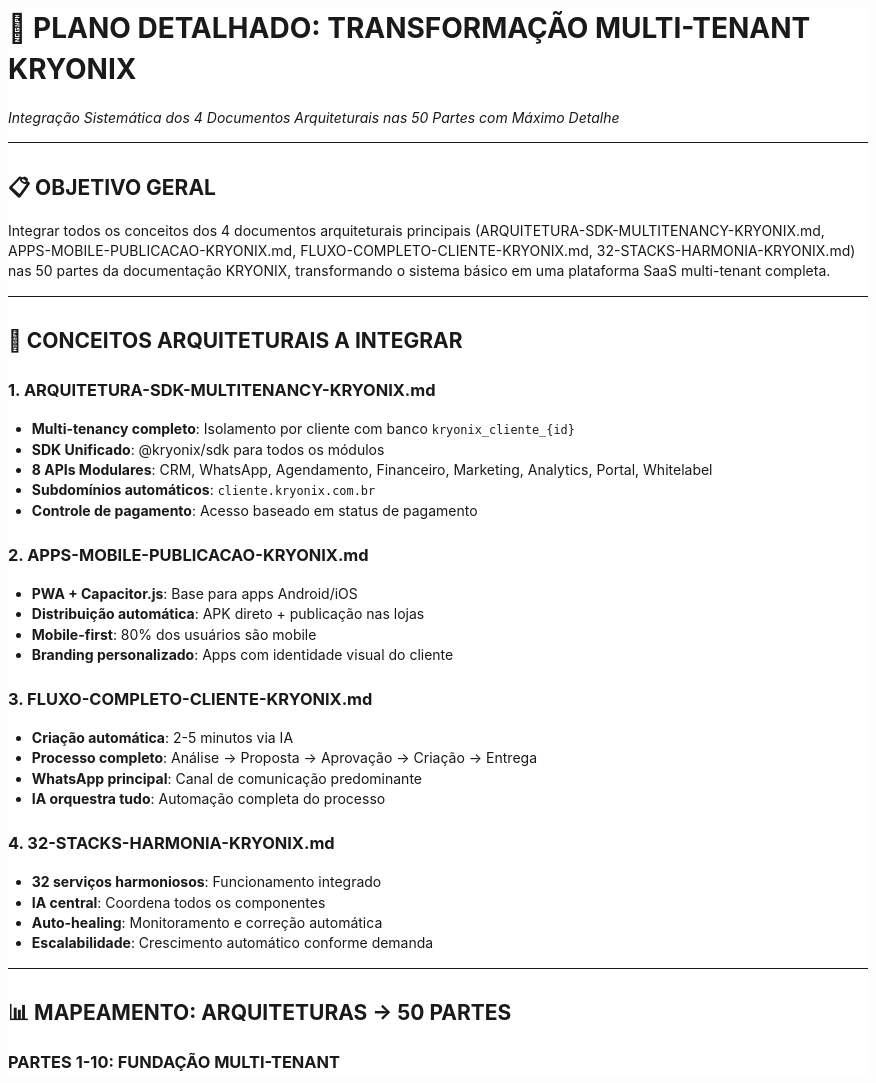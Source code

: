 # 🎯 PLANO DETALHADO: TRANSFORMAÇÃO MULTI-TENANT KRYONIX
*Integração Sistemática dos 4 Documentos Arquiteturais nas 50 Partes com Máximo Detalhe*

---

## 📋 **OBJETIVO GERAL**

Integrar todos os conceitos dos 4 documentos arquiteturais principais (ARQUITETURA-SDK-MULTITENANCY-KRYONIX.md, APPS-MOBILE-PUBLICACAO-KRYONIX.md, FLUXO-COMPLETO-CLIENTE-KRYONIX.md, 32-STACKS-HARMONIA-KRYONIX.md) nas 50 partes da documentação KRYONIX, transformando o sistema básico em uma plataforma SaaS multi-tenant completa.

---

## 🎯 **CONCEITOS ARQUITETURAIS A INTEGRAR**

### **1. ARQUITETURA-SDK-MULTITENANCY-KRYONIX.md**
- **Multi-tenancy completo**: Isolamento por cliente com banco `kryonix_cliente_{id}`
- **SDK Unificado**: @kryonix/sdk para todos os módulos
- **8 APIs Modulares**: CRM, WhatsApp, Agendamento, Financeiro, Marketing, Analytics, Portal, Whitelabel
- **Subdomínios automáticos**: `cliente.kryonix.com.br`
- **Controle de pagamento**: Acesso baseado em status de pagamento

### **2. APPS-MOBILE-PUBLICACAO-KRYONIX.md**
- **PWA + Capacitor.js**: Base para apps Android/iOS
- **Distribuição automática**: APK direto + publicação nas lojas
- **Mobile-first**: 80% dos usuários são mobile
- **Branding personalizado**: Apps com identidade visual do cliente

### **3. FLUXO-COMPLETO-CLIENTE-KRYONIX.md**
- **Criação automática**: 2-5 minutos via IA
- **Processo completo**: Análise → Proposta → Aprovação → Criação → Entrega
- **WhatsApp principal**: Canal de comunicação predominante
- **IA orquestra tudo**: Automação completa do processo

### **4. 32-STACKS-HARMONIA-KRYONIX.md**
- **32 serviços harmoniosos**: Funcionamento integrado
- **IA central**: Coordena todos os componentes
- **Auto-healing**: Monitoramento e correção automática
- **Escalabilidade**: Crescimento automático conforme demanda

---

## 📊 **MAPEAMENTO: ARQUITETURAS → 50 PARTES**

### **PARTES 1-10: FUNDAÇÃO MULTI-TENANT**
